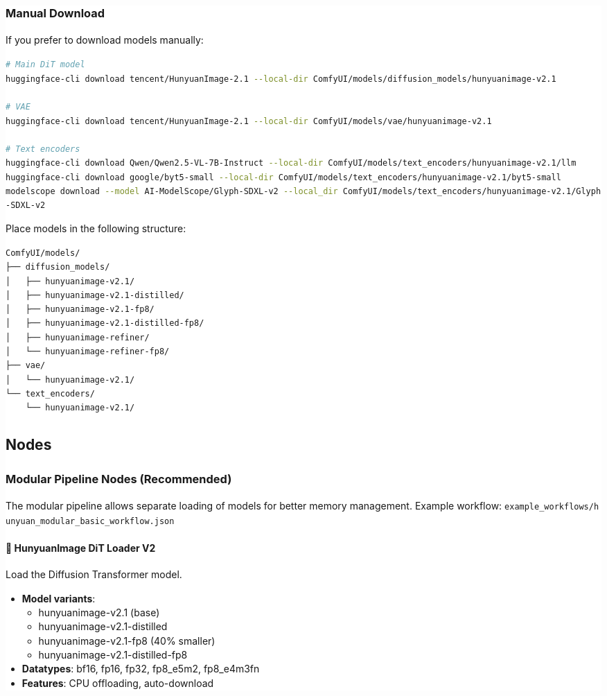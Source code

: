 ### Manual Download
If you prefer to download models manually:
```bash
# Main DiT model
huggingface-cli download tencent/HunyuanImage-2.1 --local-dir ComfyUI/models/diffusion_models/hunyuanimage-v2.1

# VAE
huggingface-cli download tencent/HunyuanImage-2.1 --local-dir ComfyUI/models/vae/hunyuanimage-v2.1

# Text encoders
huggingface-cli download Qwen/Qwen2.5-VL-7B-Instruct --local-dir ComfyUI/models/text_encoders/hunyuanimage-v2.1/llm
huggingface-cli download google/byt5-small --local-dir ComfyUI/models/text_encoders/hunyuanimage-v2.1/byt5-small
modelscope download --model AI-ModelScope/Glyph-SDXL-v2 --local_dir ComfyUI/models/text_encoders/hunyuanimage-v2.1/Glyph-SDXL-v2
```


Place models in the following structure:

```
ComfyUI/models/
├── diffusion_models/
│   ├── hunyuanimage-v2.1/
│   ├── hunyuanimage-v2.1-distilled/
│   ├── hunyuanimage-v2.1-fp8/
│   ├── hunyuanimage-v2.1-distilled-fp8/
│   ├── hunyuanimage-refiner/
│   └── hunyuanimage-refiner-fp8/
├── vae/
│   └── hunyuanimage-v2.1/
└── text_encoders/
    └── hunyuanimage-v2.1/
```
## Nodes

### Modular Pipeline Nodes (Recommended)

The modular pipeline allows separate loading of models for better memory management. Example workflow: `example_workflows/hunyuan_modular_basic_workflow.json`

#### 🎨 HunyuanImage DiT Loader V2
Load the Diffusion Transformer model.
- **Model variants**: 
  - hunyuanimage-v2.1 (base)
  - hunyuanimage-v2.1-distilled
  - hunyuanimage-v2.1-fp8 (40% smaller)
  - hunyuanimage-v2.1-distilled-fp8
- **Datatypes**: bf16, fp16, fp32, fp8_e5m2, fp8_e4m3fn
- **Features**: CPU offloading, auto-download
